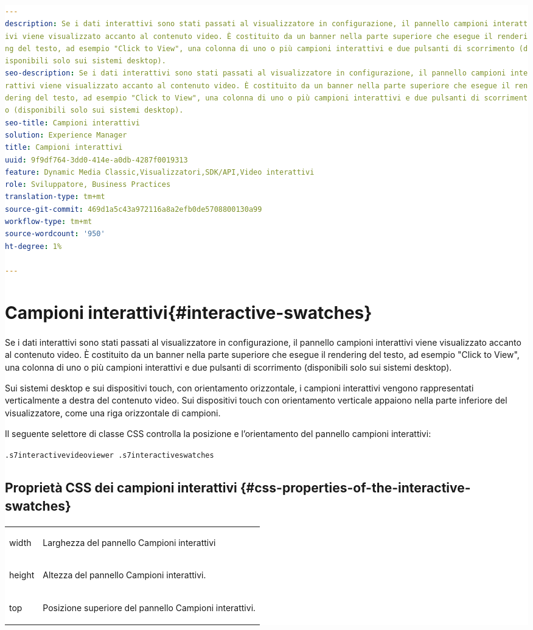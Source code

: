 ```yaml
---
description: Se i dati interattivi sono stati passati al visualizzatore in configurazione, il pannello campioni interattivi viene visualizzato accanto al contenuto video. È costituito da un banner nella parte superiore che esegue il rendering del testo, ad esempio "Click to View", una colonna di uno o più campioni interattivi e due pulsanti di scorrimento (disponibili solo sui sistemi desktop).
seo-description: Se i dati interattivi sono stati passati al visualizzatore in configurazione, il pannello campioni interattivi viene visualizzato accanto al contenuto video. È costituito da un banner nella parte superiore che esegue il rendering del testo, ad esempio "Click to View", una colonna di uno o più campioni interattivi e due pulsanti di scorrimento (disponibili solo sui sistemi desktop).
seo-title: Campioni interattivi
solution: Experience Manager
title: Campioni interattivi
uuid: 9f9df764-3dd0-414e-a0db-4287f0019313
feature: Dynamic Media Classic,Visualizzatori,SDK/API,Video interattivi
role: Sviluppatore, Business Practices
translation-type: tm+mt
source-git-commit: 469d1a5c43a972116a8a2efb0de5708800130a99
workflow-type: tm+mt
source-wordcount: '950'
ht-degree: 1%

---
```



# Campioni interattivi{#interactive-swatches}

Se i dati interattivi sono stati passati al visualizzatore in configurazione, il pannello campioni interattivi viene visualizzato accanto al contenuto video. È costituito da un banner nella parte superiore che esegue il rendering del testo, ad esempio &quot;Click to View&quot;, una colonna di uno o più campioni interattivi e due pulsanti di scorrimento (disponibili solo sui sistemi desktop).



Sui sistemi desktop e sui dispositivi touch, con orientamento orizzontale, i campioni interattivi vengono rappresentati verticalmente a destra del contenuto video. Sui dispositivi touch con orientamento verticale appaiono nella parte inferiore del visualizzatore, come una riga orizzontale di campioni.

Il seguente selettore di classe CSS controlla la posizione e l’orientamento del pannello campioni interattivi:

```
.s7interactivevideoviewer .s7interactiveswatches
```

## Proprietà CSS dei campioni interattivi {#css-properties-of-the-interactive-swatches}

<table id="table_352DAD495AE742E39B4F12629C43F712"> 
 <tbody> 
  <tr> 
   <td colname="col1"> <p> <span class="codeph"> width </span> </p> </td> 
   <td colname="col2"> <p>Larghezza del pannello Campioni interattivi </p> </td> 
  </tr> 
  <tr> 
   <td colname="col1"> <p> <span class="codeph"> height </span> </p> </td> 
   <td colname="col2"> <p>Altezza del pannello Campioni interattivi. </p> </td> 
  </tr> 
  <tr> 
   <td colname="col1"> <p> <span class="codeph"> top  </span> </p> </td> 
   <td colname="col2"> <p>Posizione superiore del pannello Campioni interattivi. </p> </td> 
  </tr> 
  <tr> 